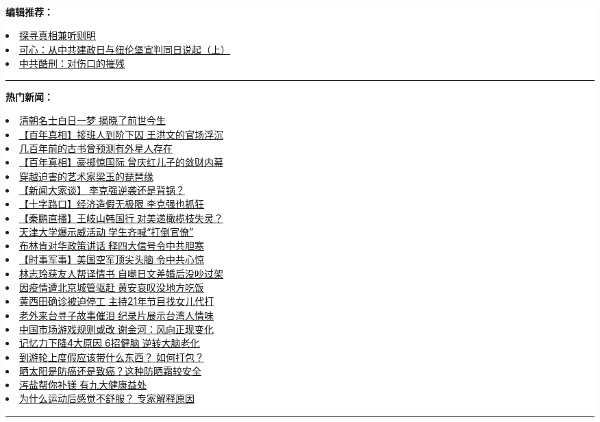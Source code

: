 
<strong>编辑推荐：</strong>
<li><a href="https://github.com/ychojm359/djy/blob/master/gb/11/6/17/n3289382.md?dfh#1" target="_blank">探寻真相兼听则明</a></li><li><a href="https://github.com/tsiac2612/djy/blob/master/gb/19/10/8/n11575471.md#1" target="_blank">可心：从中共建政日与纽伦堡宣判同日说起（上）</a></li><li><a href="https://github.com/tsiac2612/djy/blob/master/gb/12/9/5/n3675948.md#1" target="_blank">中共酷刑：对伤口的摧残</a></li>
<hr>

<strong>热门新闻：</strong>
<li><a href="https://github.com/ogdnsh3161/djy/blob/master/gb/22/5/18/n13740183.md#1">清朝名士白日一梦 揭晓了前世今生</a></li>
<li><a href="https://github.com/ogdnsh3161/djy/blob/master/gb/22/1/14/n13505150.md#1">【百年真相】接班人到阶下囚 王洪文的官场浮沉</a></li>
<li><a href="https://github.com/ogdnsh3161/djy/blob/master/gb/22/5/23/n13743164.md#1">几百年前的古书曾预测有外星人存在</a></li>
<li><a href="https://github.com/ogdnsh3161/djy/blob/master/gb/22/5/5/n13727463.md#1">【百年真相】豪掷惊国际 曾庆红儿子的敛财内幕</a></li>
<li><a href="https://github.com/ogdnsh3161/djy/blob/master/gb/22/5/20/n13741726.md#1">穿越迫害的艺术家梁玉的琵琶缘</a></li>
<li><a href="https://github.com/ogdnsh3161/djy/blob/master/gb/22/5/27/n13746781.md#1">【新闻大家谈】 李克强逆袭还是背锅？</a></li>
<li><a href="https://github.com/ogdnsh3161/djy/blob/master/gb/22/5/27/n13746782.md#1">【十字路口】经济造假无极限 李克强也抓狂</a></li>
<li><a href="https://github.com/ogdnsh3161/djy/blob/master/gb/22/5/27/n13746999.md#1">【秦鹏直播】王岐山韩国行 对美递橄榄枝失灵？</a></li>
<li><a href="https://github.com/ogdnsh3161/djy/blob/master/gb/22/5/26/n13746187.md#1">天津大学爆示威活动 学生齐喊“打倒官僚”</a></li>
<li><a href="https://github.com/ogdnsh3161/djy/blob/master/gb/22/5/26/n13746116.md#1">布林肯对华政策讲话 释四大信号令中共胆寒</a></li>
<li><a href="https://github.com/ogdnsh3161/djy/blob/master/gb/22/5/25/n13745220.md#1">【时事军事】美国空军顶尖头脑 令中共心惊</a></li>
<li><a href="https://github.com/ogdnsh3161/djy/blob/master/gb/22/5/26/n13746161.md#1">林志玲获友人帮译情书 自嘲日文差婚后没吵过架</a></li>
<li><a href="https://github.com/ogdnsh3161/djy/blob/master/gb/22/5/25/n13745265.md#1">因疫情遭北京城管驱赶 黄安哀叹没地方吃饭</a></li>
<li><a href="https://github.com/ogdnsh3161/djy/blob/master/gb/22/5/26/n13745607.md#1">黄西田确诊被迫停工 主持21年节目找女儿代打</a></li>
<li><a href="https://github.com/ogdnsh3161/djy/blob/master/gb/22/5/25/n13744778.md#1">老外来台寻子故事催泪 纪录片展示台湾人情味</a></li>
<li><a href="https://github.com/ogdnsh3161/djy/blob/master/gb/22/5/26/n13745383.md#1">中国市场游戏规则或改 谢金河：风向正现变化</a></li>
<li><a href="https://github.com/ogdnsh3161/djy/blob/master/gb/22/5/24/n13743989.md#1">记忆力下降4大原因 6招健脑 逆转大脑老化</a></li>
<li><a href="https://github.com/ogdnsh3161/djy/blob/master/gb/22/5/26/n13745578.md#1">到游轮上度假应该带什么东西？ 如何打包？</a></li>
<li><a href="https://github.com/ogdnsh3161/djy/blob/master/gb/22/5/22/n13742866.md#1">晒太阳是防癌还是致癌？这种防晒霜较安全</a></li>
<li><a href="https://github.com/ogdnsh3161/djy/blob/master/gb/22/5/22/n13742885.md#1">泻盐帮你补镁 有九大健康益处</a></li>
<li><a href="https://github.com/ogdnsh3161/djy/blob/master/gb/22/5/27/n13746402.md#1">为什么运动后感觉不舒服？ 专家解释原因</a></li>
<hr>
